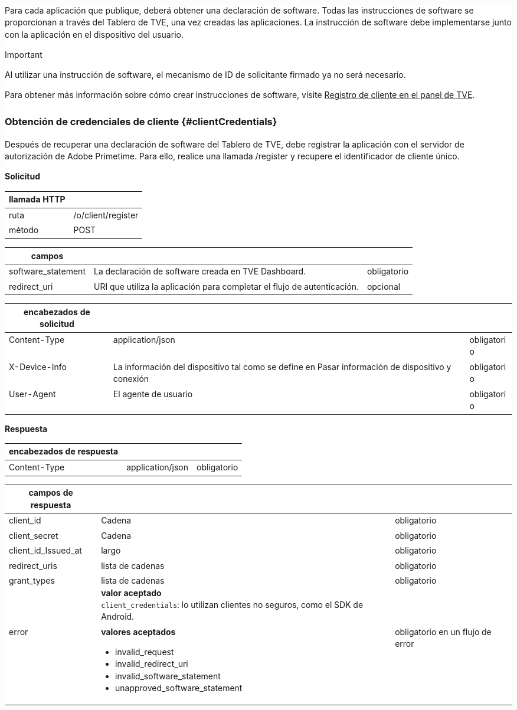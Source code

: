 Para cada aplicación que publique, deberá obtener una declaración de software. Todas las instrucciones de software se proporcionan a través del Tablero de TVE, una vez creadas las aplicaciones. La instrucción de software debe implementarse junto con la aplicación en el dispositivo del usuario.

>[!IMPORTANT]
>
>Al utilizar una instrucción de software, el mecanismo de ID de solicitante firmado ya no será necesario.

Para obtener más información sobre cómo crear instrucciones de software, visite [Registro de cliente en el panel de TVE](/help/authentication/dynamic-client-registration.md).

### Obtención de credenciales de cliente {#clientCredentials}

Después de recuperar una declaración de software del Tablero de TVE, debe registrar la aplicación con el servidor de autorización de Adobe Primetime. Para ello, realice una llamada /register y recupere el identificador de cliente único.

**Solicitud**

| llamada HTTP |                    |
|-----------|--------------------|
| ruta | /o/client/register |
| método | POST |

| campos |                                                                           |           |
|--------------------|---------------------------------------------------------------------------|-----------|
| software_statement | La declaración de software creada en TVE Dashboard. | obligatorio |
| redirect_uri | URI que utiliza la aplicación para completar el flujo de autenticación. | opcional |

| encabezados de solicitud |                                                                                |           |
|-----------------|--------------------------------------------------------------------------------|-----------|
| Content-Type | application/json | obligatorio |
| X-Device-Info | La información del dispositivo tal como se define en Pasar información de dispositivo y conexión | obligatorio |
| User-Agent | El agente de usuario | obligatorio |

**Respuesta**

| encabezados de respuesta |                  |           |
|------------------|------------------|-----------|
| Content-Type | application/json | obligatorio |

| campos de respuesta |                 |                            |
|---------------------|-----------------|----------------------------|
| client_id | Cadena | obligatorio |
| client_secret | Cadena | obligatorio |
| client_id_Issued_at | largo | obligatorio |
| redirect_uris | lista de cadenas | obligatorio |
| grant_types | lista de cadenas<br/> **valor aceptado**<br/> `client_credentials`: lo utilizan clientes no seguros, como el SDK de Android. | obligatorio |
| error | **valores aceptados**<ul><li>invalid_request</li><li>invalid_redirect_uri</li><li>invalid_software_statement</li><li>unapproved_software_statement</li></ul> | obligatorio en un flujo de error |
